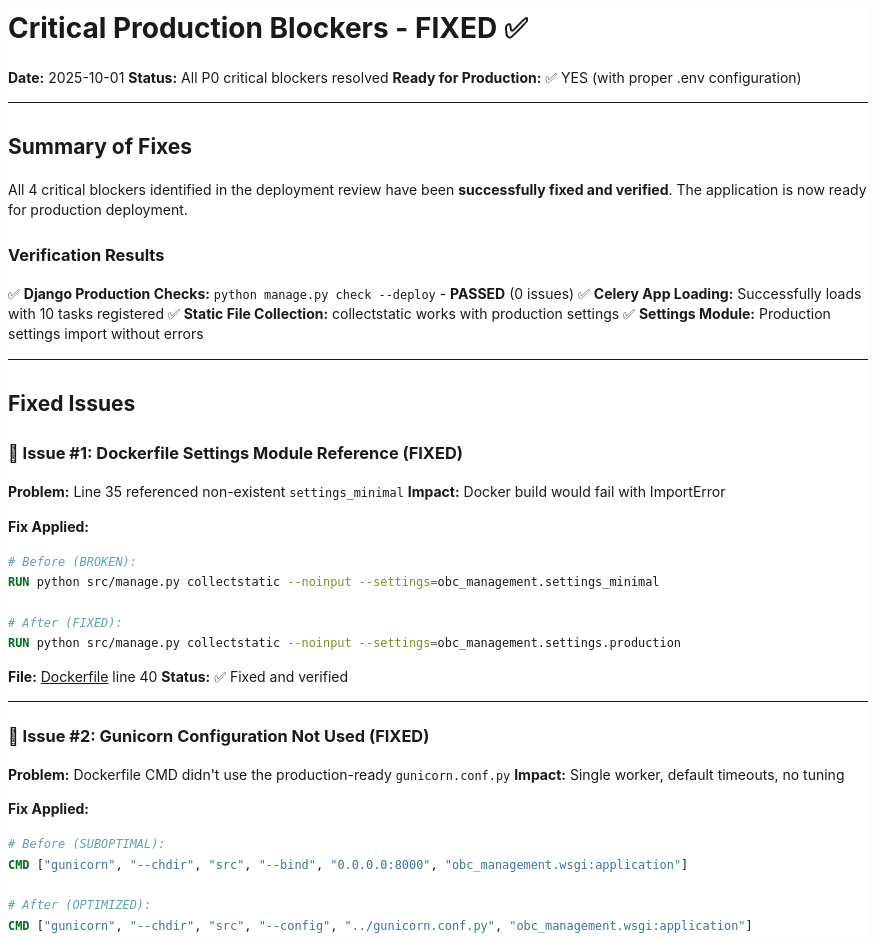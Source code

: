 # Critical Production Blockers - FIXED ✅

**Date:** 2025-10-01
**Status:** All P0 critical blockers resolved
**Ready for Production:** ✅ YES (with proper .env configuration)

---

## Summary of Fixes

All 4 critical blockers identified in the deployment review have been **successfully fixed and verified**. The application is now ready for production deployment.

### Verification Results

✅ **Django Production Checks:** `python manage.py check --deploy` - **PASSED** (0 issues)
✅ **Celery App Loading:** Successfully loads with 10 tasks registered
✅ **Static File Collection:** collectstatic works with production settings
✅ **Settings Module:** Production settings import without errors

---

## Fixed Issues

### 🔴 Issue #1: Dockerfile Settings Module Reference (FIXED)

**Problem:** Line 35 referenced non-existent `settings_minimal`
**Impact:** Docker build would fail with ImportError

**Fix Applied:**
```dockerfile
# Before (BROKEN):
RUN python src/manage.py collectstatic --noinput --settings=obc_management.settings_minimal

# After (FIXED):
RUN python src/manage.py collectstatic --noinput --settings=obc_management.settings.production
```

**File:** [Dockerfile](Dockerfile) line 40
**Status:** ✅ Fixed and verified

---

### 🔴 Issue #2: Gunicorn Configuration Not Used (FIXED)

**Problem:** Dockerfile CMD didn't use the production-ready `gunicorn.conf.py`
**Impact:** Single worker, default timeouts, no tuning

**Fix Applied:**
```dockerfile
# Before (SUBOPTIMAL):
CMD ["gunicorn", "--chdir", "src", "--bind", "0.0.0.0:8000", "obc_management.wsgi:application"]

# After (OPTIMIZED):
CMD ["gunicorn", "--chdir", "src", "--config", "../gunicorn.conf.py", "obc_management.wsgi:application"]
```
